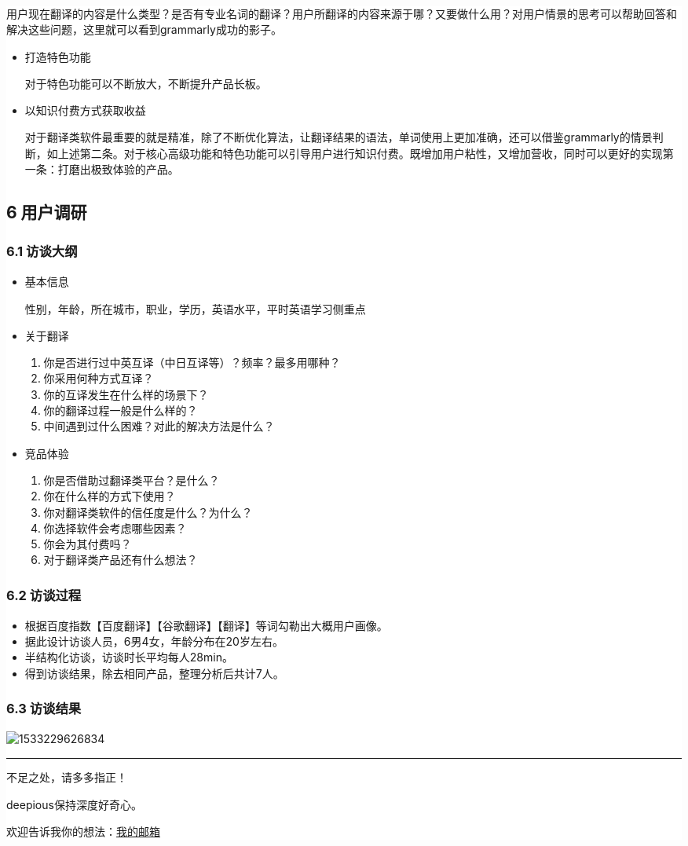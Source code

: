   用户现在翻译的内容是什么类型？是否有专业名词的翻译？用户所翻译的内容来源于哪？又要做什么用？对用户情景的思考可以帮助回答和解决这些问题，这里就可以看到grammarly成功的影子。

- 打造特色功能

  对于特色功能可以不断放大，不断提升产品长板。

- 以知识付费方式获取收益

  对于翻译类软件最重要的就是精准，除了不断优化算法，让翻译结果的语法，单词使用上更加准确，还可以借鉴grammarly的情景判断，如上述第二条。对于核心高级功能和特色功能可以引导用户进行知识付费。既增加用户粘性，又增加营收，同时可以更好的实现第一条：打磨出极致体验的产品。



## 6 用户调研

### 6.1 访谈大纲

- 基本信息

  性别，年龄，所在城市，职业，学历，英语水平，平时英语学习侧重点

- 关于翻译

  1. 你是否进行过中英互译（中日互译等）？频率？最多用哪种？
  2. 你采用何种方式互译？
  3. 你的互译发生在什么样的场景下？
  4. 你的翻译过程一般是什么样的？
  5. 中间遇到过什么困难？对此的解决方法是什么？

- 竞品体验

  1. 你是否借助过翻译类平台？是什么？
  2. 你在什么样的方式下使用？
  3. 你对翻译类软件的信任度是什么？为什么？
  4. 你选择软件会考虑哪些因素？
  5. 你会为其付费吗？
  6. 对于翻译类产品还有什么想法？

### 6.2 访谈过程

- 根据百度指数【百度翻译】【谷歌翻译】【翻译】等词勾勒出大概用户画像。
- 据此设计访谈人员，6男4女，年龄分布在20岁左右。
- 半结构化访谈，访谈时长平均每人28min。
- 得到访谈结果，除去相同产品，整理分析后共计7人。

### 6.3 访谈结果

![1533229626834](https://s1.ax1x.com/2018/08/03/P052dg.png)

------

不足之处，请多多指正！

deepious保持深度好奇心。

欢迎告诉我你的想法：[我的邮箱](mailto:1642738174@qq.com)
